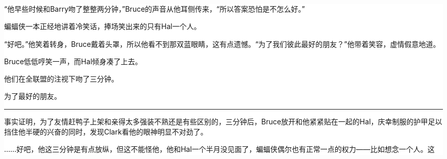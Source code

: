 “他早些时候和Barry吻了整整两分钟，”Bruce的声音从他耳侧传来，“所以答案恐怕是不怎么好。”

蝙蝠侠一本正经地讲着冷笑话，捧场笑出来的只有Hal一个人。

“好吧。”他笑着转身，Bruce戴着头罩，所以他看不到那双蓝眼睛，这有点遗憾。“为了我们彼此最好的朋友？”他带着笑容，虚情假意地道。

Bruce低低哼笑一声，而Hal倾身凑了上去。

他们在全联盟的注视下吻了三分钟。

为了最好的朋友。

------

事实证明，为了友情赶鸭子上架和亲得太多强装不熟还是有些区别的，三分钟后，Bruce放开和他紧紧贴在一起的Hal，庆幸制服的护甲足以挡住他半硬的兴奋的同时，发现Clark看他的眼神明显不对劲了。

……好吧，他这三分钟是有点放纵，但这不能怪他，他和Hal一个半月没见面了，蝙蝠侠偶尔也有正常一点的权力——比如想念一个人。这
